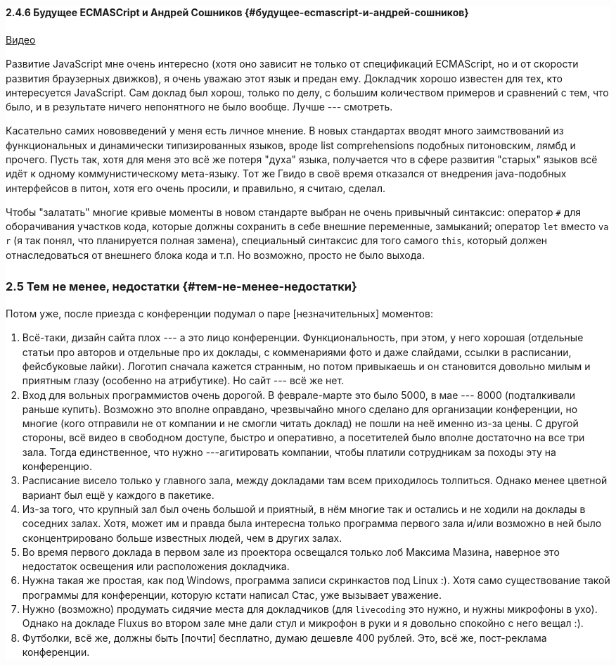 
#### <span class="section-num">2.4.6</span> Будущее ECMASCript и Андрей Сошников {#будущее-ecmascript-и-андрей-сошников}

[Видео](http://lib.custis.ru/%D0%91%D1%83%D0%B4%D1%83%D1%89%D0%B5%D0%B5_ECMAScript_(%D0%94%D0%BC%D0%B8%D1%82%D1%80%D0%B8%D0%B9_%D0%A1%D0%BE%D1%88%D0%BD%D0%B8%D0%BA%D0%BE%D0%B2,_ADD-2011))

Развитие JavaScript мне очень интересно (хотя оно зависит не только от спецификаций ECMASсript, но и от скорости развития браузерных движков), я очень уважаю этот язык и предан ему. Докладчик хорошо известен для тех, кто интересуется JavaScript. Сам доклад был хорош, только по делу, с большим количеством примеров и сравнений с тем, что было, и в результате ничего непонятного не было вообще. Лучше --- смотреть.

Касательно самих нововведений у меня есть личное мнение. В новых стандартах вводят много заимствований из функциональных и динамически типизированных языков, вроде list comprehensions подобных питоновским, лямбд и прочего. Пусть так, хотя для меня это всё же потеря "духа" языка, получается что в сфере развития "старых" языков всё идёт к одному коммунистическому мета-языку. Тот же Гвидо в своё время отказался от внедрения java-подобных интерфейсов в питон, хотя его очень просили, и правильно, я считаю, сделал.

Чтобы "залатать" многие кривые моменты в новом стандарте выбран не очень привычный синтаксис: оператор `#` для оборачивания участков кода, которые должны сохранить в себе внешние переменные, замыканий; оператор `let` вместо `var` (я так понял, что планируется полная замена), специальный синтаксис для того самого `this`, который должен отнаследоваться от внешнего блока кода и т.п. Но возможно, просто не было выхода.


### <span class="section-num">2.5</span> Тем не менее, недостатки {#тем-не-менее-недостатки}

Потом уже, после приезда с конференции подумал о паре [незначительных] моментов:

1.  Всё-таки, дизайн сайта плох --- а это лицо конференции. Функциональность, при этом, у него хорошая (отдельные статьи про авторов и отдельные про их доклады, с комменариями фото и даже слайдами, ссылки в расписании, фейсбуковые лайки). Логотип сначала кажется странным, но потом привыкаешь и он становится довольно милым и приятным глазу (особенно на атрибутике). Но сайт --- всё же нет.
2.  Вход для вольных программистов очень дорогой. В феврале-марте это было 5000, в мае --- 8000 (подталкивали раньше купить). Возможно это вполне оправдано, чрезвычайно много сделано для организации конференции, но многие (кого отправили не от компании и не смогли читать доклад) не пошли на неё именно из-за цены. С другой стороны, всё видео в свободном доступе, быстро и оперативно, а посетителей было вполне достаточно на все три зала. Тогда единственное, что нужно ---агитировать компании, чтобы платили сотрудникам за походы эту на конференцию.
3.  Расписание висело только у главного зала, между докладами там всем приходилось толпиться. Однако менее цветной вариант был ещё у каждого в пакетике.
4.  Из-за того, что крупный зал был очень большой и приятный, в нём многие так и остались и не ходили на доклады в соседних залах. Хотя, может им и правда была интересна только программа первого зала и/или возможно в ней было сконцентрировано больше известных людей, чем в других залах.
5.  Во время первого доклада в первом зале из проектора освещался только лоб Максима Мазина, наверное это недостаток освещения или расположения докладчика.
6.  Нужна такая же простая, как под Windows, программа записи скринкастов под Linux :). Хотя само существование такой программы для конференции, которую кстати написал Стас, уже вызывает уважение.
7.  Нужно (возможно) продумать сидячие места для докладчиков (для `livecoding` это нужно, и нужны микрофоны в ухо). Однако на докладе Fluxus во втором зале мне дали стул и микрофон в руки и я довольно спокойно с него вещал :).
8.  Футболки, всё же, должны быть [почти] бесплатно, думаю дешевле 400 рублей. Это, всё же, пост-реклама конференции.
